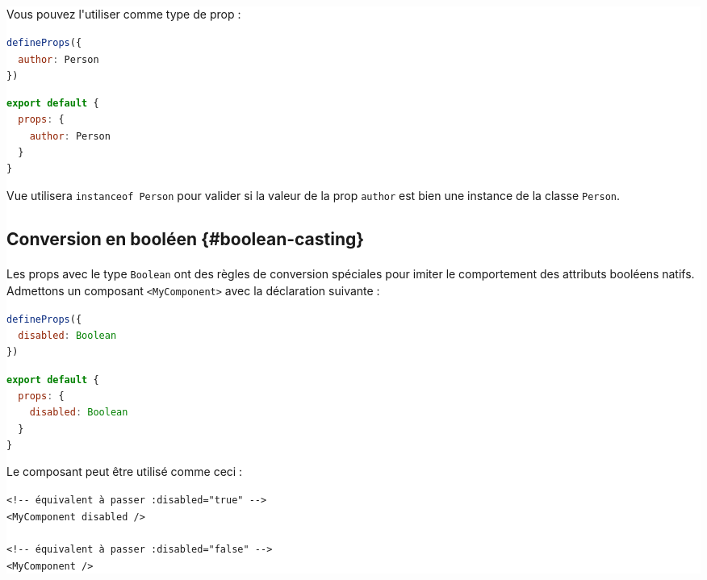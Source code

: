Vous pouvez l'utiliser comme type de prop :

<div class="composition-api">

```js
defineProps({
  author: Person
})
```

</div>
<div class="options-api">

```js
export default {
  props: {
    author: Person
  }
}
```

</div>

Vue utilisera `instanceof Person` pour valider si la valeur de la prop `author` est bien une instance de la classe `Person`.

## Conversion en booléen {#boolean-casting}

Les props avec le type `Boolean` ont des règles de conversion spéciales pour imiter le comportement des attributs booléens natifs. Admettons un composant `<MyComponent>` avec la déclaration suivante :

<div class="composition-api">

```js
defineProps({
  disabled: Boolean
})
```

</div>
<div class="options-api">

```js
export default {
  props: {
    disabled: Boolean
  }
}
```

</div>

Le composant peut être utilisé comme ceci :

```vue-html
<!-- équivalent à passer :disabled="true" -->
<MyComponent disabled />

<!-- équivalent à passer :disabled="false" -->
<MyComponent />
```

